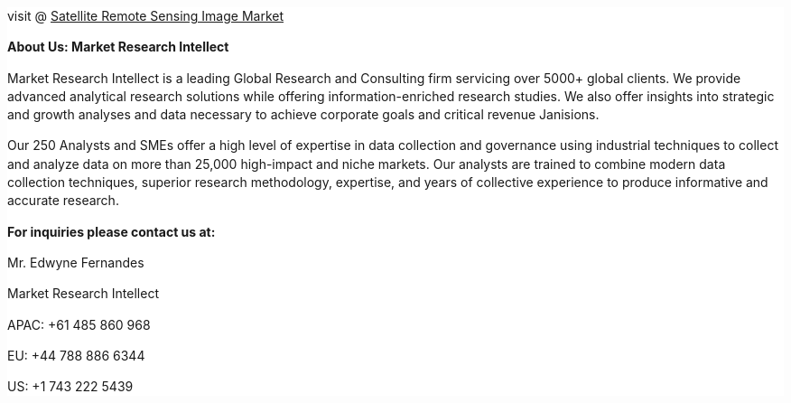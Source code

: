 visit&nbsp;@</strong>&nbsp;</span><span class="font-[700]"><a href="https://www.marketresearchintellect.com/product/satellite-remote-sensing-image-market/?utm_source=Linkedin&utm_medium=861" target="_blank" data-tracking-control-name="article-ssr-frontend-pulse_little-text-block" data-tracking-will-navigate="" data-test-link="">Satellite Remote Sensing Image Market</a></span></p><p><strong><span class="font-[700]">About Us: Market Research Intellect</span></strong></p><p><span class="">Market Research Intellect is a leading Global Research and Consulting firm servicing over 5000+ global clients. We provide advanced analytical research solutions while offering information-enriched research studies.&nbsp;</span>We also offer insights into strategic and growth analyses and data necessary to achieve corporate goals and critical revenue Janisions.</p><p><span class="">Our 250 Analysts and SMEs offer a high level of expertise in data collection and governance using industrial techniques to collect and analyze data on more than 25,000 high-impact and niche markets. Our analysts are trained to combine modern data collection techniques, superior research methodology, expertise, and years of collective experience to produce informative and accurate research.</span></p><p><strong>For inquiries please contact us at:</strong></p><p>Mr. Edwyne Fernandes</p><p>Market Research Intellect</p><p>APAC: +61 485 860 968</p><p>EU: +44 788 886 6344</p><p>US: +1 743 222 5439</p>
